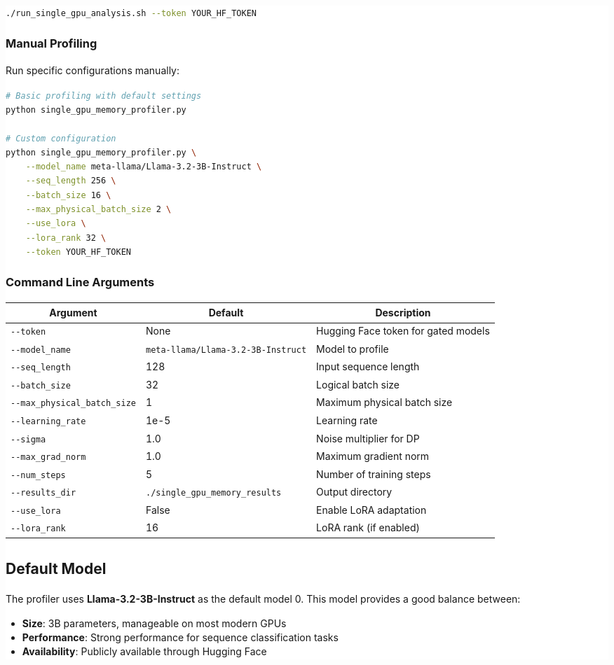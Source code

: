 ```bash
./run_single_gpu_analysis.sh --token YOUR_HF_TOKEN
```

### Manual Profiling

Run specific configurations manually:

```bash
# Basic profiling with default settings
python single_gpu_memory_profiler.py

# Custom configuration
python single_gpu_memory_profiler.py \
    --model_name meta-llama/Llama-3.2-3B-Instruct \
    --seq_length 256 \
    --batch_size 16 \
    --max_physical_batch_size 2 \
    --use_lora \
    --lora_rank 32 \
    --token YOUR_HF_TOKEN
```

### Command Line Arguments

| Argument | Default | Description |
|----------|---------|-------------|
| `--token` | None | Hugging Face token for gated models |
| `--model_name` | `meta-llama/Llama-3.2-3B-Instruct` | Model to profile |
| `--seq_length` | 128 | Input sequence length |
| `--batch_size` | 32 | Logical batch size |
| `--max_physical_batch_size` | 1 | Maximum physical batch size |
| `--learning_rate` | 1e-5 | Learning rate |
| `--sigma` | 1.0 | Noise multiplier for DP |
| `--max_grad_norm` | 1.0 | Maximum gradient norm |
| `--num_steps` | 5 | Number of training steps |
| `--results_dir` | `./single_gpu_memory_results` | Output directory |
| `--use_lora` | False | Enable LoRA adaptation |
| `--lora_rank` | 16 | LoRA rank (if enabled) |

## Default Model

The profiler uses **Llama-3.2-3B-Instruct** as the default model <mcreference link="https://huggingface.co/meta-llama/Llama-3.2-3B-Instruct" index="0">0</mcreference>. This model provides a good balance between:
- **Size**: 3B parameters, manageable on most modern GPUs
- **Performance**: Strong performance for sequence classification tasks
- **Availability**: Publicly available through Hugging Face
